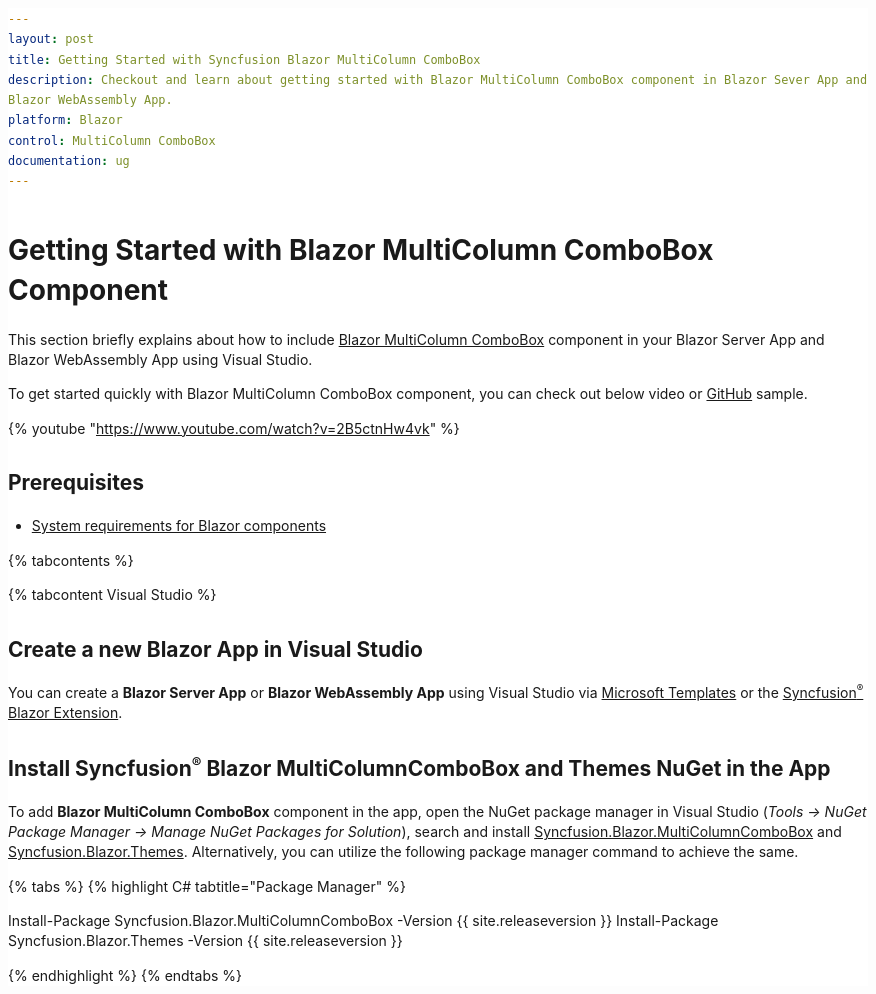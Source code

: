 ```yaml
---
layout: post
title: Getting Started with Syncfusion Blazor MultiColumn ComboBox
description: Checkout and learn about getting started with Blazor MultiColumn ComboBox component in Blazor Sever App and Blazor WebAssembly App.
platform: Blazor
control: MultiColumn ComboBox
documentation: ug
---
```


# Getting Started with Blazor MultiColumn ComboBox Component

This section briefly explains about how to include [Blazor MultiColumn ComboBox](https://www.syncfusion.com/blazor-components/blazor-multicolumn-combobox) component in your Blazor Server App and Blazor WebAssembly App using Visual Studio.

To get started quickly with Blazor MultiColumn ComboBox component, you can check out below video or [GitHub](https://github.com/SyncfusionExamples/Blazor-Getting-Started-Examples/tree/main/MultiColumnComboBox) sample.

{% youtube "https://www.youtube.com/watch?v=2B5ctnHw4vk" %}

## Prerequisites

* [System requirements for Blazor components](https://blazor.syncfusion.com/documentation/system-requirements)

{% tabcontents %}

{% tabcontent Visual Studio %}

## Create a new Blazor App in Visual Studio

You can create a **Blazor Server App** or **Blazor WebAssembly App** using Visual Studio via [Microsoft Templates](https://learn.microsoft.com/en-us/aspnet/core/blazor/tooling?view=aspnetcore-7.0) or the [Syncfusion<sup style="font-size:70%">&reg;</sup> Blazor Extension](https://blazor.syncfusion.com/documentation/visual-studio-integration/template-studio).

## Install Syncfusion<sup style="font-size:70%">&reg;</sup> Blazor MultiColumnComboBox and Themes NuGet in the App

To add **Blazor MultiColumn ComboBox** component in the app, open the NuGet package manager in Visual Studio (*Tools → NuGet Package Manager → Manage NuGet Packages for Solution*), search and install [Syncfusion.Blazor.MultiColumnComboBox](https://www.nuget.org/packages/Syncfusion.Blazor.MultiColumnComboBox) and [Syncfusion.Blazor.Themes](https://www.nuget.org/packages/Syncfusion.Blazor.Themes/). Alternatively, you can utilize the following package manager command to achieve the same.

{% tabs %}
{% highlight C# tabtitle="Package Manager" %}

Install-Package Syncfusion.Blazor.MultiColumnComboBox -Version {{ site.releaseversion }}
Install-Package Syncfusion.Blazor.Themes -Version {{ site.releaseversion }}

{% endhighlight %}
{% endtabs %}
